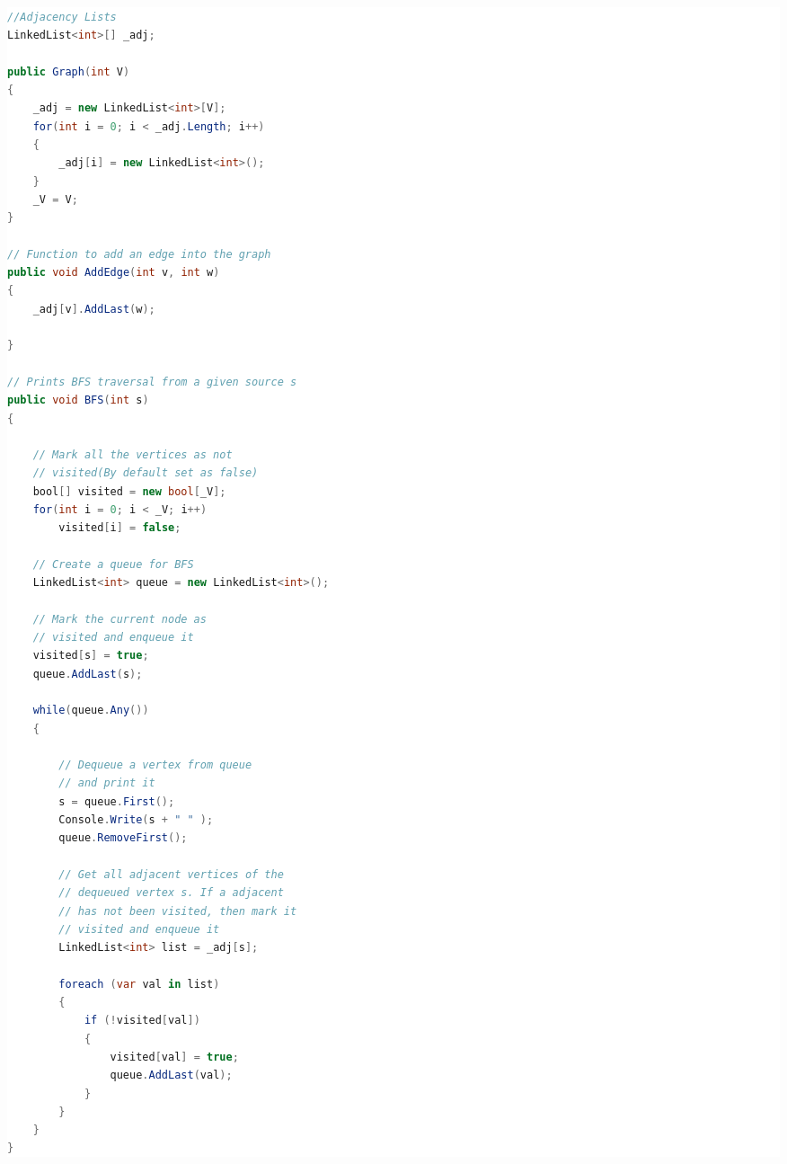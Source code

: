 ```cs
//Adjacency Lists  
LinkedList<int>[] _adj;  

public Graph(int V) 
{ 
    _adj = new LinkedList<int>[V]; 
    for(int i = 0; i < _adj.Length; i++) 
    { 
        _adj[i] = new LinkedList<int>(); 
    } 
    _V = V; 
} 

// Function to add an edge into the graph  
public void AddEdge(int v, int w) 
{          
    _adj[v].AddLast(w); 

} 

// Prints BFS traversal from a given source s  
public void BFS(int s) 
{ 

    // Mark all the vertices as not 
    // visited(By default set as false)  
    bool[] visited = new bool[_V]; 
    for(int i = 0; i < _V; i++) 
        visited[i] = false; 

    // Create a queue for BFS  
    LinkedList<int> queue = new LinkedList<int>(); 

    // Mark the current node as  
    // visited and enqueue it  
    visited[s] = true; 
    queue.AddLast(s);          

    while(queue.Any()) 
    { 

        // Dequeue a vertex from queue  
        // and print it 
        s = queue.First(); 
        Console.Write(s + " " ); 
        queue.RemoveFirst(); 

        // Get all adjacent vertices of the  
        // dequeued vertex s. If a adjacent 
        // has not been visited, then mark it  
        // visited and enqueue it  
        LinkedList<int> list = _adj[s]; 

        foreach (var val in list)              
        { 
            if (!visited[val]) 
            { 
                visited[val] = true; 
                queue.AddLast(val); 
            } 
        } 
    } 
} 
```